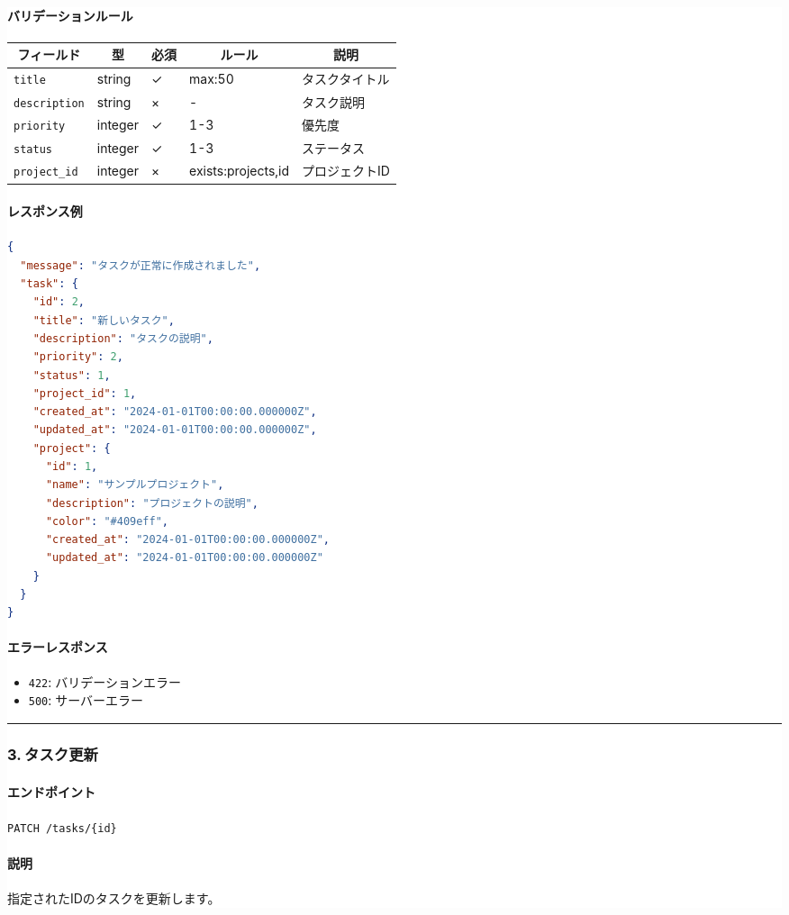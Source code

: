 #### バリデーションルール
| フィールド | 型 | 必須 | ルール | 説明 |
|-----------|---|------|-------|------|
| `title` | string | ✓ | max:50 | タスクタイトル |
| `description` | string | × | - | タスク説明 |
| `priority` | integer | ✓ | 1-3 | 優先度 |
| `status` | integer | ✓ | 1-3 | ステータス |
| `project_id` | integer | × | exists:projects,id | プロジェクトID |

#### レスポンス例
```json
{
  "message": "タスクが正常に作成されました",
  "task": {
    "id": 2,
    "title": "新しいタスク",
    "description": "タスクの説明",
    "priority": 2,
    "status": 1,
    "project_id": 1,
    "created_at": "2024-01-01T00:00:00.000000Z",
    "updated_at": "2024-01-01T00:00:00.000000Z",
    "project": {
      "id": 1,
      "name": "サンプルプロジェクト",
      "description": "プロジェクトの説明",
      "color": "#409eff",
      "created_at": "2024-01-01T00:00:00.000000Z",
      "updated_at": "2024-01-01T00:00:00.000000Z"
    }
  }
}
```

#### エラーレスポンス
- `422`: バリデーションエラー
- `500`: サーバーエラー

---

### 3. タスク更新

#### エンドポイント
```
PATCH /tasks/{id}
```

#### 説明
指定されたIDのタスクを更新します。
